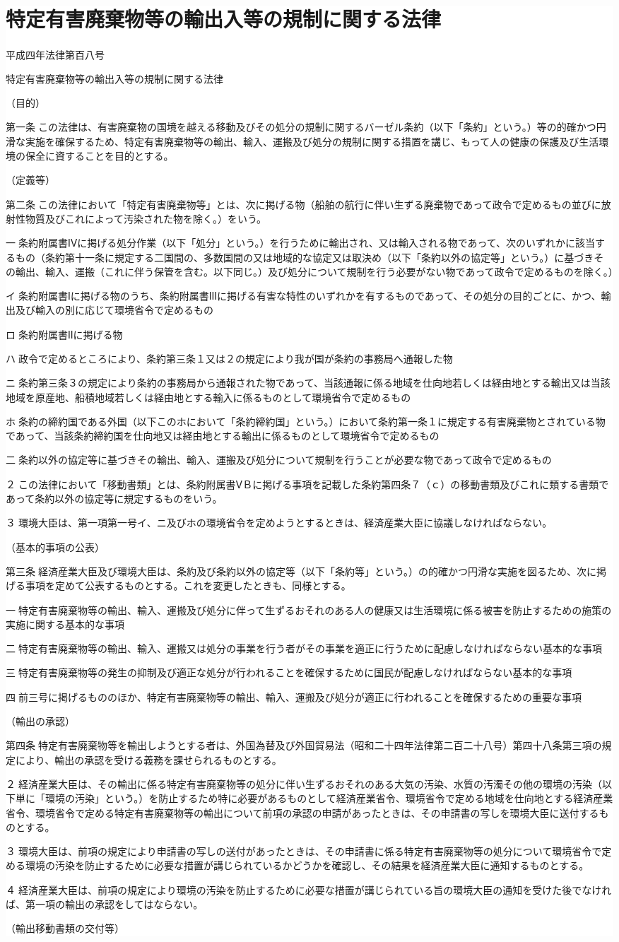 # 特定有害廃棄物等の輸出入等の規制に関する法律

平成四年法律第百八号

特定有害廃棄物等の輸出入等の規制に関する法律

（目的）

第一条 この法律は、有害廃棄物の国境を越える移動及びその処分の規制に関するバーゼル条約（以下「条約」という。）等の的確かつ円滑な実施を確保するため、特定有害廃棄物等の輸出、輸入、運搬及び処分の規制に関する措置を講じ、もって人の健康の保護及び生活環境の保全に資することを目的とする。

（定義等）

第二条 この法律において「特定有害廃棄物等」とは、次に掲げる物（船舶の航行に伴い生ずる廃棄物であって政令で定めるもの並びに放射性物質及びこれによって汚染された物を除く。）をいう。

一 条約附属書Ⅳに掲げる処分作業（以下「処分」という。）を行うために輸出され、又は輸入される物であって、次のいずれかに該当するもの（条約第十一条に規定する二国間の、多数国間の又は地域的な協定又は取決め（以下「条約以外の協定等」という。）に基づきその輸出、輸入、運搬（これに伴う保管を含む。以下同じ。）及び処分について規制を行う必要がない物であって政令で定めるものを除く。）

イ 条約附属書Ⅰに掲げる物のうち、条約附属書Ⅲに掲げる有害な特性のいずれかを有するものであって、その処分の目的ごとに、かつ、輸出及び輸入の別に応じて環境省令で定めるもの

ロ 条約附属書Ⅱに掲げる物

ハ 政令で定めるところにより、条約第三条１又は２の規定により我が国が条約の事務局へ通報した物

ニ 条約第三条３の規定により条約の事務局から通報された物であって、当該通報に係る地域を仕向地若しくは経由地とする輸出又は当該地域を原産地、船積地域若しくは経由地とする輸入に係るものとして環境省令で定めるもの

ホ 条約の締約国である外国（以下このホにおいて「条約締約国」という。）において条約第一条１に規定する有害廃棄物とされている物であって、当該条約締約国を仕向地又は経由地とする輸出に係るものとして環境省令で定めるもの

二 条約以外の協定等に基づきその輸出、輸入、運搬及び処分について規制を行うことが必要な物であって政令で定めるもの

２ この法律において「移動書類」とは、条約附属書ⅤＢに掲げる事項を記載した条約第四条７（ｃ）の移動書類及びこれに類する書類であって条約以外の協定等に規定するものをいう。

３ 環境大臣は、第一項第一号イ、ニ及びホの環境省令を定めようとするときは、経済産業大臣に協議しなければならない。

（基本的事項の公表）

第三条 経済産業大臣及び環境大臣は、条約及び条約以外の協定等（以下「条約等」という。）の的確かつ円滑な実施を図るため、次に掲げる事項を定めて公表するものとする。これを変更したときも、同様とする。

一 特定有害廃棄物等の輸出、輸入、運搬及び処分に伴って生ずるおそれのある人の健康又は生活環境に係る被害を防止するための施策の実施に関する基本的な事項

二 特定有害廃棄物等の輸出、輸入、運搬又は処分の事業を行う者がその事業を適正に行うために配慮しなければならない基本的な事項

三 特定有害廃棄物等の発生の抑制及び適正な処分が行われることを確保するために国民が配慮しなければならない基本的な事項

四 前三号に掲げるもののほか、特定有害廃棄物等の輸出、輸入、運搬及び処分が適正に行われることを確保するための重要な事項

（輸出の承認）

第四条 特定有害廃棄物等を輸出しようとする者は、外国為替及び外国貿易法（昭和二十四年法律第二百二十八号）第四十八条第三項の規定により、輸出の承認を受ける義務を課せられるものとする。

２ 経済産業大臣は、その輸出に係る特定有害廃棄物等の処分に伴い生ずるおそれのある大気の汚染、水質の汚濁その他の環境の汚染（以下単に「環境の汚染」という。）を防止するため特に必要があるものとして経済産業省令、環境省令で定める地域を仕向地とする経済産業省令、環境省令で定める特定有害廃棄物等の輸出について前項の承認の申請があったときは、その申請書の写しを環境大臣に送付するものとする。

３ 環境大臣は、前項の規定により申請書の写しの送付があったときは、その申請書に係る特定有害廃棄物等の処分について環境省令で定める環境の汚染を防止するために必要な措置が講じられているかどうかを確認し、その結果を経済産業大臣に通知するものとする。

４ 経済産業大臣は、前項の規定により環境の汚染を防止するために必要な措置が講じられている旨の環境大臣の通知を受けた後でなければ、第一項の輸出の承認をしてはならない。

（輸出移動書類の交付等）
